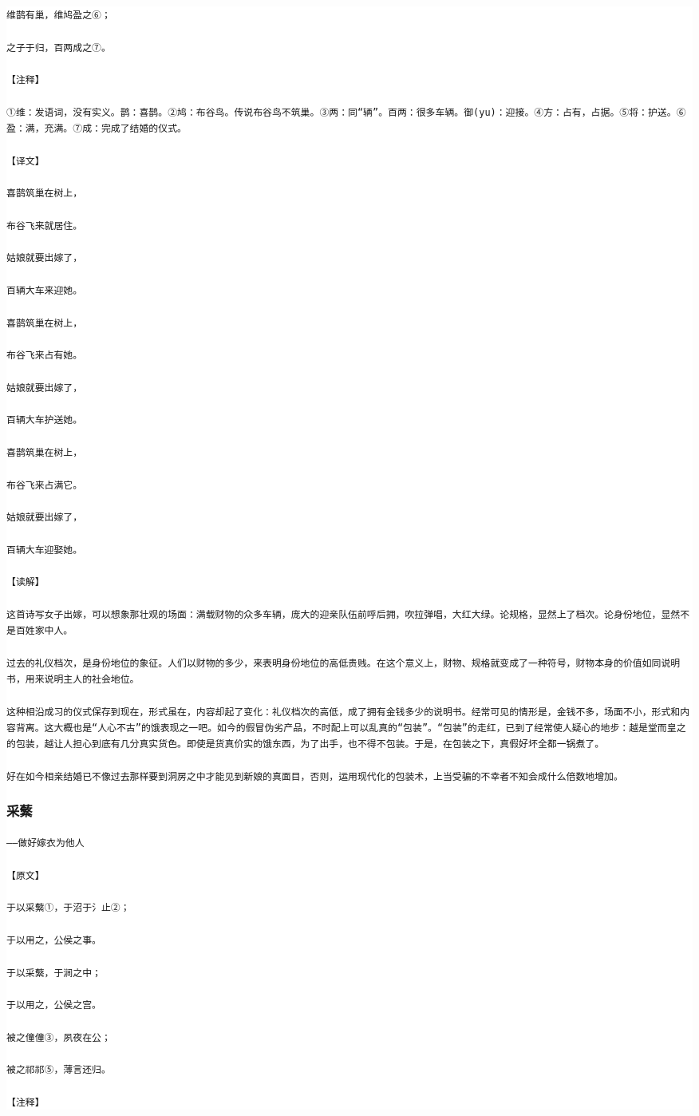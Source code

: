 	维鹊有巢，维鸠盈之⑥；

	之子于归，百两成之⑦。

	【注释】	

	①维：发语词，没有实义。鹊：喜鹊。②鸠：布谷鸟。传说布谷鸟不筑巢。③两：同“辆”。百两：很多车辆。御(yu)：迎接。④方：占有，占据。⑤将：护送。⑥盈：满，充满。⑦成：完成了结婚的仪式。

	【译文】

	喜鹊筑巢在树上，

	布谷飞来就居住。

	姑娘就要出嫁了，

	百辆大车来迎她。

	喜鹊筑巢在树上，

	布谷飞来占有她。

	姑娘就要出嫁了，

	百辆大车护送她。

	喜鹊筑巢在树上，

	布谷飞来占满它。

	姑娘就要出嫁了，

	百辆大车迎娶她。

	【读解】

	这首诗写女子出嫁，可以想象那壮观的场面：满载财物的众多车辆，庞大的迎亲队伍前呼后拥，吹拉弹唱，大红大绿。论规格，显然上了档次。论身份地位，显然不是百姓家中人。

	过去的礼仪档次，是身份地位的象征。人们以财物的多少，来表明身份地位的高低贵贱。在这个意义上，财物、规格就变成了一种符号，财物本身的价值如同说明书，用来说明主人的社会地位。

	这种相沿成习的仪式保存到现在，形式虽在，内容却起了变化：礼仪档次的高低，成了拥有金钱多少的说明书。经常可见的情形是，金钱不多，场面不小，形式和内容背离。这大概也是“人心不古”的饿表现之一吧。如今的假冒伪劣产品，不时配上可以乱真的“包装”。“包装”的走红，已到了经常使人疑心的地步：越是堂而皇之的包装，越让人担心到底有几分真实货色。即使是货真价实的饿东西，为了出手，也不得不包装。于是，在包装之下，真假好坏全都一锅煮了。

	好在如今相亲结婚已不像过去那样要到洞房之中才能见到新娘的真面目，否则，运用现代化的包装术，上当受骗的不幸者不知会成什么倍数地增加。

### 采蘩
	——做好嫁衣为他人

	【原文】

	于以采蘩①，于沼于氵止②；

	于以用之，公侯之事。

	于以采蘩，于涧之中；

	于以用之，公侯之宫。

	被之僮僮③，夙夜在公；

	被之祁祁⑤，薄言还归。

	【注释】	
